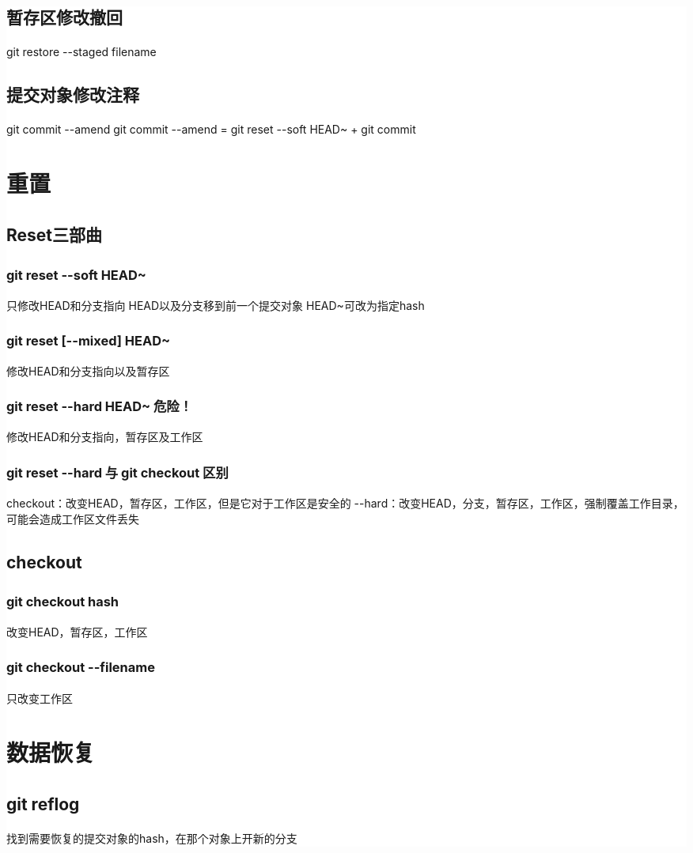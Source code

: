 ## 暂存区修改撤回

git restore --staged filename

## 提交对象修改注释

git commit --amend
git commit --amend = git reset --soft HEAD~ + git commit

# 重置

## Reset三部曲

### git reset --soft HEAD~

只修改HEAD和分支指向
HEAD以及分支移到前一个提交对象
HEAD~可改为指定hash

### git reset [--mixed] HEAD~

修改HEAD和分支指向以及暂存区

### git reset --hard HEAD~ 危险！

修改HEAD和分支指向，暂存区及工作区

### git reset --hard 与 git checkout 区别

checkout：改变HEAD，暂存区，工作区，但是它对于工作区是安全的
--hard：改变HEAD，分支，暂存区，工作区，强制覆盖工作目录，可能会造成工作区文件丢失

## checkout

### git checkout hash

改变HEAD，暂存区，工作区

### git checkout --filename

只改变工作区

# 数据恢复

## git reflog

找到需要恢复的提交对象的hash，在那个对象上开新的分支
